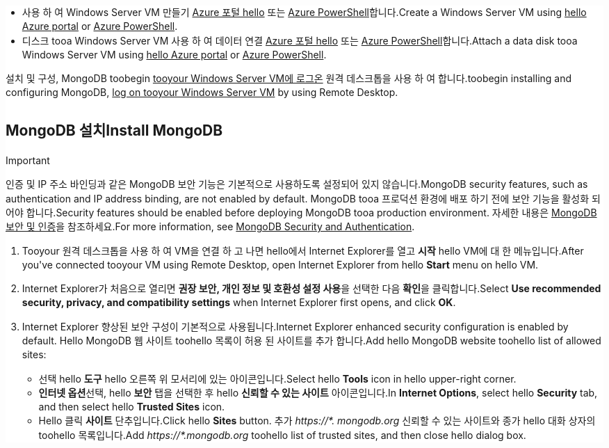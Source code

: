 * <span data-ttu-id="6d428-110">사용 하 여 Windows Server VM 만들기 [Azure 포털 hello](quick-create-portal.md) 또는 [Azure PowerShell](quick-create-powershell.md)합니다.</span><span class="sxs-lookup"><span data-stu-id="6d428-110">Create a Windows Server VM using [hello Azure portal](quick-create-portal.md) or [Azure PowerShell](quick-create-powershell.md).</span></span>
* <span data-ttu-id="6d428-111">디스크 tooa Windows Server VM 사용 하 여 데이터 연결 [Azure 포털 hello](attach-managed-disk-portal.md) 또는 [Azure PowerShell](attach-disk-ps.md)합니다.</span><span class="sxs-lookup"><span data-stu-id="6d428-111">Attach a data disk tooa Windows Server VM using [hello Azure portal](attach-managed-disk-portal.md) or [Azure PowerShell](attach-disk-ps.md).</span></span>

<span data-ttu-id="6d428-112">설치 및 구성, MongoDB toobegin [tooyour Windows Server VM에 로그온](connect-logon.md) 원격 데스크톱을 사용 하 여 합니다.</span><span class="sxs-lookup"><span data-stu-id="6d428-112">toobegin installing and configuring MongoDB, [log on tooyour Windows Server VM](connect-logon.md) by using Remote Desktop.</span></span>

## <a name="install-mongodb"></a><span data-ttu-id="6d428-113">MongoDB 설치</span><span class="sxs-lookup"><span data-stu-id="6d428-113">Install MongoDB</span></span>
> [!IMPORTANT]
> <span data-ttu-id="6d428-114">인증 및 IP 주소 바인딩과 같은 MongoDB 보안 기능은 기본적으로 사용하도록 설정되어 있지 않습니다.</span><span class="sxs-lookup"><span data-stu-id="6d428-114">MongoDB security features, such as authentication and IP address binding, are not enabled by default.</span></span> <span data-ttu-id="6d428-115">MongoDB tooa 프로덕션 환경에 배포 하기 전에 보안 기능을 활성화 되어야 합니다.</span><span class="sxs-lookup"><span data-stu-id="6d428-115">Security features should be enabled before deploying MongoDB tooa production environment.</span></span> <span data-ttu-id="6d428-116">자세한 내용은 [MongoDB 보안 및 인증](http://www.mongodb.org/display/DOCS/Security+and+Authentication)을 참조하세요.</span><span class="sxs-lookup"><span data-stu-id="6d428-116">For more information, see [MongoDB Security and Authentication](http://www.mongodb.org/display/DOCS/Security+and+Authentication).</span></span>


1. <span data-ttu-id="6d428-117">Tooyour 원격 데스크톱을 사용 하 여 VM을 연결 하 고 나면 hello에서 Internet Explorer를 열고 **시작** hello VM에 대 한 메뉴입니다.</span><span class="sxs-lookup"><span data-stu-id="6d428-117">After you've connected tooyour VM using Remote Desktop, open Internet Explorer from hello **Start** menu on hello VM.</span></span>
2. <span data-ttu-id="6d428-118">Internet Explorer가 처음으로 열리면 **권장 보안, 개인 정보 및 호환성 설정 사용**을 선택한 다음 **확인**을 클릭합니다.</span><span class="sxs-lookup"><span data-stu-id="6d428-118">Select **Use recommended security, privacy, and compatibility settings** when Internet Explorer first opens, and click **OK**.</span></span>
3. <span data-ttu-id="6d428-119">Internet Explorer 향상된 보안 구성이 기본적으로 사용됩니다.</span><span class="sxs-lookup"><span data-stu-id="6d428-119">Internet Explorer enhanced security configuration is enabled by default.</span></span> <span data-ttu-id="6d428-120">Hello MongoDB 웹 사이트 toohello 목록이 허용 된 사이트를 추가 합니다.</span><span class="sxs-lookup"><span data-stu-id="6d428-120">Add hello MongoDB website toohello list of allowed sites:</span></span>
   
   * <span data-ttu-id="6d428-121">선택 hello **도구** hello 오른쪽 위 모서리에 있는 아이콘입니다.</span><span class="sxs-lookup"><span data-stu-id="6d428-121">Select hello **Tools** icon in hello upper-right corner.</span></span>
   * <span data-ttu-id="6d428-122">**인터넷 옵션**선택, hello **보안** 탭을 선택한 후 hello **신뢰할 수 있는 사이트** 아이콘입니다.</span><span class="sxs-lookup"><span data-stu-id="6d428-122">In **Internet Options**, select hello **Security** tab, and then select hello **Trusted Sites** icon.</span></span>
   * <span data-ttu-id="6d428-123">Hello 클릭 **사이트** 단추입니다.</span><span class="sxs-lookup"><span data-stu-id="6d428-123">Click hello **Sites** button.</span></span> <span data-ttu-id="6d428-124">추가 *https://\*. mongodb.org* 신뢰할 수 있는 사이트와 종가 hello 대화 상자의 toohello 목록입니다.</span><span class="sxs-lookup"><span data-stu-id="6d428-124">Add *https://\*.mongodb.org* toohello list of trusted sites, and then close hello dialog box.</span></span>
     